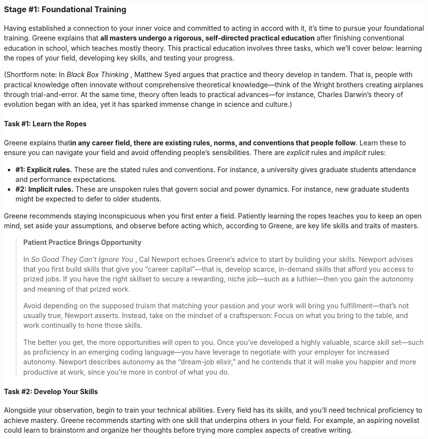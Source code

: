 ### Stage #1: Foundational Training

Having established a connection to your inner voice and committed to acting in accord with it, it’s time to pursue your foundational training. Greene explains that **all masters undergo a rigorous, self-directed practical education** after finishing conventional education in school, which teaches mostly theory. This practical education involves three tasks, which we’ll cover below: learning the ropes of your field, developing key skills, and testing your progress.

(Shortform note: In _Black Box Thinking_ , Matthew Syed argues that practice and theory develop in tandem. That is, people with practical knowledge often innovate without comprehensive theoretical knowledge—think of the Wright brothers creating airplanes through trial-and-error. At the same time, theory often leads to practical advances—for instance, Charles Darwin’s theory of evolution began with an idea, yet it has sparked immense change in science and culture.)

#### Task #1: Learn the Ropes

Greene explains that**in any career field, there are existing rules, norms, and conventions that people follow**. Learn these to ensure you can navigate your field and avoid offending people’s sensibilities. There are _explicit_ rules and _implicit_ rules:

  * **#1: Explicit rules.** These are the stated rules and conventions. For instance, a university gives graduate students attendance and performance expectations. 
  * **#2: Implicit rules.** These are unspoken rules that govern social and power dynamics. For instance, new graduate students might be expected to defer to older students. 



Greene recommends staying inconspicuous when you first enter a field. Patiently learning the ropes teaches you to keep an open mind, set aside your assumptions, and observe before acting which, according to Greene, are key life skills and traits of masters.

> **Patient Practice Brings Opportunity**
> 
> In _So Good They Can’t Ignore You_ , Cal Newport echoes Greene’s advice to start by building your skills. Newport advises that you first build skills that give you “career capital”—that is, develop scarce, in-demand skills that afford you access to prized jobs. If you have the right skillset to secure a rewarding, niche job—such as a luthier—then you gain the autonomy and meaning of that prized work.
> 
> Avoid depending on the supposed truism that matching your passion and your work will bring you fulfillment—that’s not usually true, Newport asserts. Instead, take on the mindset of a craftsperson: Focus on what you bring to the table, and work continually to hone those skills.
> 
> The better you get, the more opportunities will open to you. Once you’ve developed a highly valuable, scarce skill set—such as proficiency in an emerging coding language—you have leverage to negotiate with your employer for increased autonomy. Newport describes autonomy as the “dream-job elixir,” and he contends that it will make you happier and more productive at work, since you’re more in control of what you do.

#### Task #2: Develop Your Skills

Alongside your observation, begin to train your technical abilities. Every field has its skills, and you’ll need technical proficiency to achieve mastery. Greene recommends starting with one skill that underpins others in your field. For example, an aspiring novelist could learn to brainstorm and organize her thoughts before trying more complex aspects of creative writing.
